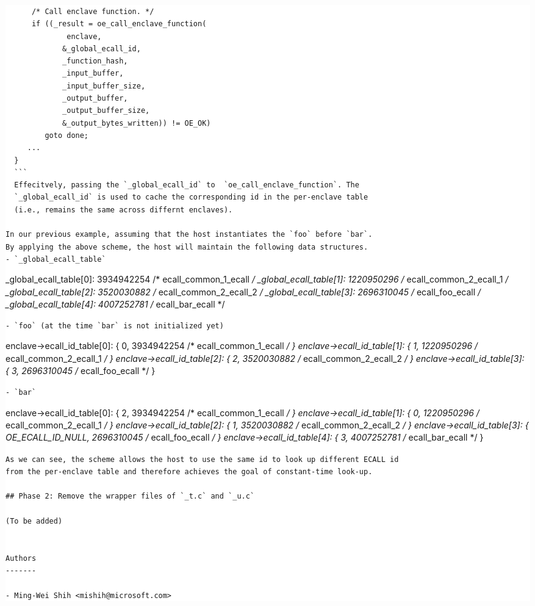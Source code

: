   ```
        /* Call enclave function. */
        if ((_result = oe_call_enclave_function(
                enclave,
               &_global_ecall_id,
               _function_hash,
               _input_buffer,
               _input_buffer_size,
               _output_buffer,
               _output_buffer_size,
               &_output_bytes_written)) != OE_OK)
           goto done;
       ...
    }
    ```
    Effecitvely, passing the `_global_ecall_id` to  `oe_call_enclave_function`. The
    `_global_ecall_id` is used to cache the corresponding id in the per-enclave table
    (i.e., remains the same across differnt enclaves).

In our previous example, assuming that the host instantiates the `foo` before `bar`.
By applying the above scheme, the host will maintain the following data structures.
- `_global_ecall_table`
  ```
  _global_ecall_table[0]: 3934942254 /* ecall_common_1_ecall */
  _global_ecall_table[1]: 1220950296 /* ecall_common_2_ecall_1 */
  _global_ecall_table[2]: 3520030882 /* ecall_common_2_ecall_2 */
  _global_ecall_table[3]: 2696310045 /* ecall_foo_ecall */
  _global_ecall_table[4]: 4007252781 /* ecall_bar_ecall */
  ```
- `foo` (at the time `bar` is not initialized yet)
  ```
  enclave->ecall_id_table[0]: { 0, 3934942254 /* ecall_common_1_ecall */ }
  enclave->ecall_id_table[1]: { 1, 1220950296 /* ecall_common_2_ecall_1 */ }
  enclave->ecall_id_table[2]: { 2, 3520030882 /* ecall_common_2_ecall_2 */ }
  enclave->ecall_id_table[3]: { 3, 2696310045 /* ecall_foo_ecall */ }
  ```
- `bar`
  ```
  enclave->ecall_id_table[0]: { 2, 3934942254 /* ecall_common_1_ecall */ }
  enclave->ecall_id_table[1]: { 0, 1220950296 /* ecall_common_2_ecall_1 */ }
  enclave->ecall_id_table[2]: { 1, 3520030882 /* ecall_common_2_ecall_2 */ }
  enclave->ecall_id_table[3]: { OE_ECALL_ID_NULL, 2696310045 /* ecall_foo_ecall */ }
  enclave->ecall_id_table[4]: { 3, 4007252781 /* ecall_bar_ecall */ }
  ```
As we can see, the scheme allows the host to use the same id to look up different ECALL id
from the per-enclave table and therefore achieves the goal of constant-time look-up.

## Phase 2: Remove the wrapper files of `_t.c` and `_u.c`

(To be added)


Authors
-------

- Ming-Wei Shih <mishih@microsoft.com>
